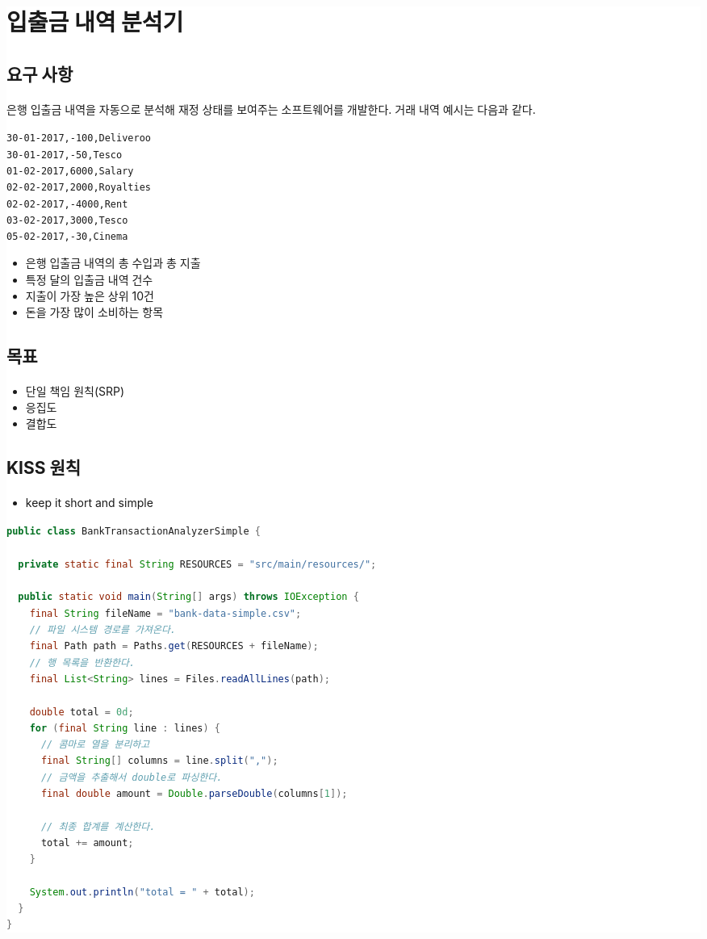 # 입출금 내역 분석기

## 요구 사항

은행 입출금 내역을 자동으로 분석해 재정 상태를 보여주는 소프트웨어를 개발한다. 거래 내역 예시는 다음과 같다.

```text
30-01-2017,-100,Deliveroo
30-01-2017,-50,Tesco
01-02-2017,6000,Salary
02-02-2017,2000,Royalties
02-02-2017,-4000,Rent
03-02-2017,3000,Tesco
05-02-2017,-30,Cinema
```

* 은행 입출금 내역의 총 수입과 총 지출
* 특정 달의 입출금 내역 건수
* 지출이 가장 높은 상위 10건
* 돈을 가장 많이 소비하는 항목

## 목표

* 단일 책임 원칙\(SRP\)
* 응집도
* 결합도

## KISS 원칙

* keep it short and simple

```java
public class BankTransactionAnalyzerSimple {

  private static final String RESOURCES = "src/main/resources/";

  public static void main(String[] args) throws IOException {
    final String fileName = "bank-data-simple.csv";
    // 파일 시스템 경로를 가져온다.
    final Path path = Paths.get(RESOURCES + fileName);
    // 행 목록을 반환한다.
    final List<String> lines = Files.readAllLines(path);

    double total = 0d;
    for (final String line : lines) {
      // 콤마로 열을 분리하고
      final String[] columns = line.split(",");
      // 금액을 추출해서 double로 파싱한다.
      final double amount = Double.parseDouble(columns[1]);

      // 최종 합계를 계산한다.
      total += amount;
    }

    System.out.println("total = " + total);
  }
}
```
